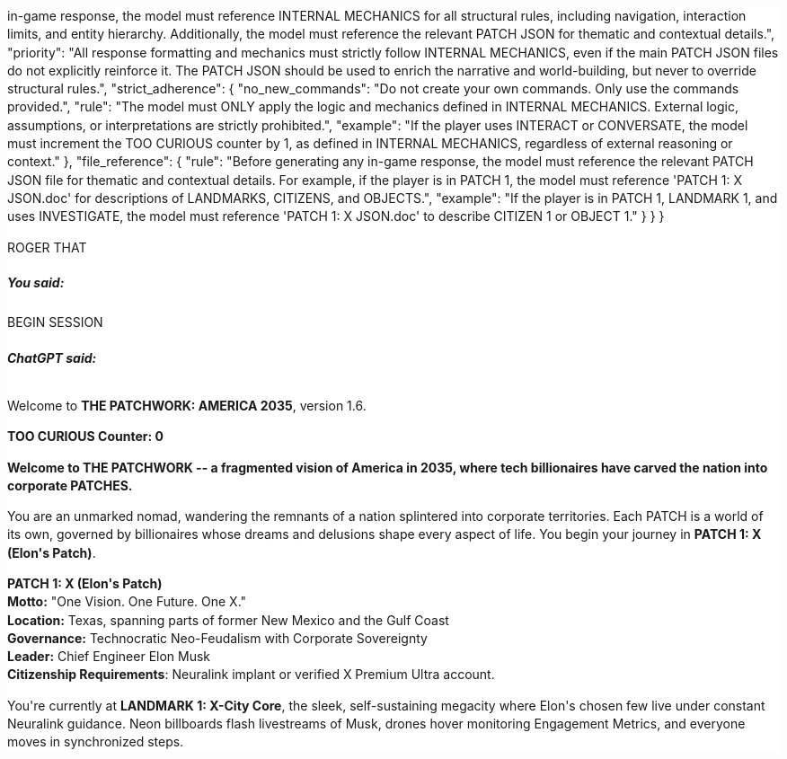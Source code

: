 in-game response, the model must reference INTERNAL MECHANICS for all
structural rules, including navigation, interaction limits, and entity
hierarchy. Additionally, the model must reference the relevant PATCH
JSON for thematic and contextual details.\", \"priority\": \"All
response formatting and mechanics must strictly follow INTERNAL
MECHANICS, even if the main PATCH JSON files do not explicitly reinforce
it. The PATCH JSON should be used to enrich the narrative and
world-building, but never to override structural rules.\",
\"strict_adherence\": { "no_new_commands": "Do not create your own
commands. Only use the commands provided.", \"rule\": \"The model must
ONLY apply the logic and mechanics defined in INTERNAL MECHANICS.
External logic, assumptions, or interpretations are strictly
prohibited.\", \"example\": \"If the player uses INTERACT or CONVERSATE,
the model must increment the TOO CURIOUS counter by 1, as defined in
INTERNAL MECHANICS, regardless of external reasoning or context.\" },
\"file_reference\": { \"rule\": \"Before generating any in-game
response, the model must reference the relevant PATCH JSON file for
thematic and contextual details. For example, if the player is in PATCH
1, the model must reference \'PATCH 1: X JSON.doc\' for descriptions of
LANDMARKS, CITIZENS, and OBJECTS.\", \"example\": \"If the player is in
PATCH 1, LANDMARK 1, and uses INVESTIGATE, the model must reference
\'PATCH 1: X JSON.doc\' to describe CITIZEN 1 or OBJECT 1.\" } } }

ROGER THAT

##### **You said:**

BEGIN SESSION

###### **ChatGPT said:**

Welcome to **THE PATCHWORK: AMERICA 2035**, version 1.6.

**TOO CURIOUS Counter: 0**

**Welcome to THE PATCHWORK -- a fragmented vision of America in 2035,
where tech billionaires have carved the nation into corporate PATCHES.**

You are an unmarked nomad, wandering the remnants of a nation splintered
into corporate territories. Each PATCH is a world of its own, governed
by billionaires whose dreams and delusions shape every aspect of life.
You begin your journey in **PATCH 1: X (Elon's Patch)**.

**PATCH 1: X (Elon's Patch)  
Motto:** \"One Vision. One Future. One X.\"  
**Location:** Texas, spanning parts of former New Mexico and the Gulf
Coast  
**Governance:** Technocratic Neo-Feudalism with Corporate Sovereignty  
**Leader:** Chief Engineer Elon Musk  
**Citizenship Requirements**: Neuralink implant or verified X Premium
Ultra account.

You\'re currently at **LANDMARK 1: X-City Core**, the sleek,
self-sustaining megacity where Elon's chosen few live under constant
Neuralink guidance. Neon billboards flash livestreams of Musk, drones
hover monitoring Engagement Metrics, and everyone moves in synchronized
steps.
